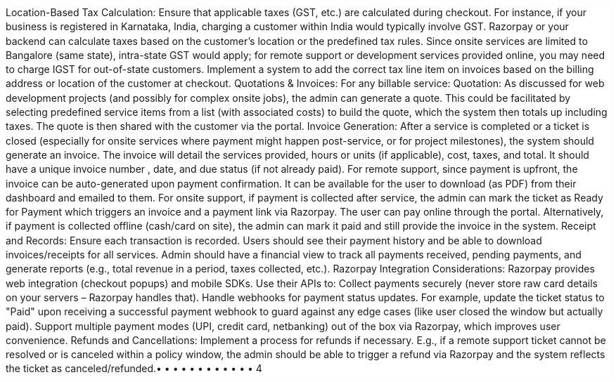 Location-Based  Tax  Calculation:  Ensure  that  applicable  taxes  (GST,  etc.)  are  calculated  during
checkout. For instance, if your business is registered in Karnataka, India, charging a customer within
India  would  typically  involve  GST.  Razorpay  or  your  backend  can  calculate  taxes  based  on  the
customer’s location or the predefined tax rules. Since onsite services are limited to Bangalore (same
state), intra-state GST would apply; for remote support or development services provided online, you
may need to charge IGST for out-of-state customers. Implement a system to add the correct tax line
item on invoices based on the billing address or location of the customer at checkout.
Quotations & Invoices:  For any billable service:
Quotation:  As discussed for web development projects (and possibly for complex onsite jobs), the
admin can generate a quote. This could be facilitated by selecting predefined service items from a
list (with associated costs) to build the quote, which the system then totals up including taxes. The
quote is then shared with the customer via the portal.
Invoice Generation:  After a service is completed or a ticket is closed (especially for onsite services
where payment might happen post-service, or for project milestones), the system should generate
an invoice. The invoice will detail the services provided, hours or units (if applicable), cost, taxes, and
total. It should have a unique invoice number , date, and due status (if not already paid).
For remote support, since payment is upfront, the invoice can be auto-generated upon payment
confirmation. It can be available for the user to download (as PDF) from their dashboard and
emailed to them.
For onsite support, if payment is collected after service, the admin can mark the ticket as Ready for
Payment  which triggers an invoice and a payment link via Razorpay. The user can pay online
through the portal. Alternatively, if payment is collected offline (cash/card on site), the admin can
mark it paid and still provide the invoice in the system.
Receipt and Records:  Ensure each transaction is recorded. Users should see their payment history
and be able to download invoices/receipts for all services. Admin should have a financial view to
track all payments received, pending payments, and generate reports (e.g., total revenue in a period,
taxes collected, etc.).
Razorpay Integration Considerations:  Razorpay provides web integration (checkout popups) and
mobile SDKs. Use their APIs to:
Collect payments securely (never store raw card details on your servers – Razorpay handles that).
Handle webhooks for payment status updates. For example, update the ticket status to "Paid" upon
receiving a successful payment webhook to guard against any edge cases (like user closed the
window but actually paid).
Support multiple payment modes (UPI, credit card, netbanking) out of the box via Razorpay, which
improves user convenience.
Refunds and Cancellations:  Implement a process for refunds if necessary. E.g., if a remote support
ticket cannot be resolved or is canceled within a policy window, the admin should be able to trigger a
refund via Razorpay and the system reflects the ticket as canceled/refunded.•
•
•
•
•
•
•
•
•
•
•
•
4
